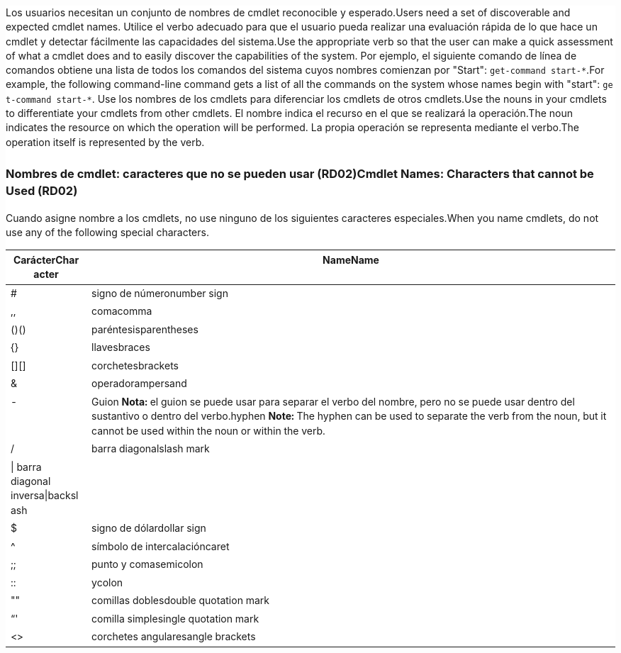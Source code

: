 <span data-ttu-id="60101-137">Los usuarios necesitan un conjunto de nombres de cmdlet reconocible y esperado.</span><span class="sxs-lookup"><span data-stu-id="60101-137">Users need a set of discoverable and expected cmdlet names.</span></span> <span data-ttu-id="60101-138">Utilice el verbo adecuado para que el usuario pueda realizar una evaluación rápida de lo que hace un cmdlet y detectar fácilmente las capacidades del sistema.</span><span class="sxs-lookup"><span data-stu-id="60101-138">Use the appropriate verb so that the user can make a quick assessment of what a cmdlet does and to easily discover the capabilities of the system.</span></span> <span data-ttu-id="60101-139">Por ejemplo, el siguiente comando de línea de comandos obtiene una lista de todos los comandos del sistema cuyos nombres comienzan por "Start": `get-command start-*`.</span><span class="sxs-lookup"><span data-stu-id="60101-139">For example, the following command-line command gets a list of all the commands on the system whose names begin with "start": `get-command start-*`.</span></span> <span data-ttu-id="60101-140">Use los nombres de los cmdlets para diferenciar los cmdlets de otros cmdlets.</span><span class="sxs-lookup"><span data-stu-id="60101-140">Use the nouns in your cmdlets to differentiate your cmdlets from other cmdlets.</span></span> <span data-ttu-id="60101-141">El nombre indica el recurso en el que se realizará la operación.</span><span class="sxs-lookup"><span data-stu-id="60101-141">The noun indicates the resource on which the operation will be performed.</span></span> <span data-ttu-id="60101-142">La propia operación se representa mediante el verbo.</span><span class="sxs-lookup"><span data-stu-id="60101-142">The operation itself is represented by the verb.</span></span>

### <a name="cmdlet-names-characters-that-cannot-be-used-rd02"></a><span data-ttu-id="60101-143">Nombres de cmdlet: caracteres que no se pueden usar (RD02)</span><span class="sxs-lookup"><span data-stu-id="60101-143">Cmdlet Names: Characters that cannot be Used (RD02)</span></span>

<span data-ttu-id="60101-144">Cuando asigne nombre a los cmdlets, no use ninguno de los siguientes caracteres especiales.</span><span class="sxs-lookup"><span data-stu-id="60101-144">When you name cmdlets, do not use any of the following special characters.</span></span>

|<span data-ttu-id="60101-145">Carácter</span><span class="sxs-lookup"><span data-stu-id="60101-145">Character</span></span>|<span data-ttu-id="60101-146">Name</span><span class="sxs-lookup"><span data-stu-id="60101-146">Name</span></span>|
|---------------|----------|
|#|<span data-ttu-id="60101-147">signo de número</span><span class="sxs-lookup"><span data-stu-id="60101-147">number sign</span></span>|
|<span data-ttu-id="60101-148">,</span><span class="sxs-lookup"><span data-stu-id="60101-148">,</span></span>|<span data-ttu-id="60101-149">coma</span><span class="sxs-lookup"><span data-stu-id="60101-149">comma</span></span>|
|<span data-ttu-id="60101-150">()</span><span class="sxs-lookup"><span data-stu-id="60101-150">()</span></span>|<span data-ttu-id="60101-151">paréntesis</span><span class="sxs-lookup"><span data-stu-id="60101-151">parentheses</span></span>|
|{}|<span data-ttu-id="60101-152">llaves</span><span class="sxs-lookup"><span data-stu-id="60101-152">braces</span></span>|
|<span data-ttu-id="60101-153">[]</span><span class="sxs-lookup"><span data-stu-id="60101-153">[]</span></span>|<span data-ttu-id="60101-154">corchetes</span><span class="sxs-lookup"><span data-stu-id="60101-154">brackets</span></span>|
|&|<span data-ttu-id="60101-155">operador</span><span class="sxs-lookup"><span data-stu-id="60101-155">ampersand</span></span>|
|-|<span data-ttu-id="60101-156">Guion **Nota:** el guion se puede usar para separar el verbo del nombre, pero no se puede usar dentro del sustantivo o dentro del verbo.</span><span class="sxs-lookup"><span data-stu-id="60101-156">hyphen **Note:**  The hyphen can be used to separate the verb from the noun, but it cannot be used within the noun or within the verb.</span></span>|
|/|<span data-ttu-id="60101-157">barra diagonal</span><span class="sxs-lookup"><span data-stu-id="60101-157">slash mark</span></span>|
|<span data-ttu-id="60101-158">\\| barra diagonal inversa</span><span class="sxs-lookup"><span data-stu-id="60101-158">\\|backslash</span></span>|
|$|<span data-ttu-id="60101-159">signo de dólar</span><span class="sxs-lookup"><span data-stu-id="60101-159">dollar sign</span></span>|
|^|<span data-ttu-id="60101-160">símbolo de intercalación</span><span class="sxs-lookup"><span data-stu-id="60101-160">caret</span></span>|
|<span data-ttu-id="60101-161">;</span><span class="sxs-lookup"><span data-stu-id="60101-161">;</span></span>|<span data-ttu-id="60101-162">punto y coma</span><span class="sxs-lookup"><span data-stu-id="60101-162">semicolon</span></span>|
|<span data-ttu-id="60101-163">:</span><span class="sxs-lookup"><span data-stu-id="60101-163">:</span></span>|<span data-ttu-id="60101-164">y</span><span class="sxs-lookup"><span data-stu-id="60101-164">colon</span></span>|
|<span data-ttu-id="60101-165">"</span><span class="sxs-lookup"><span data-stu-id="60101-165">"</span></span>|<span data-ttu-id="60101-166">comillas dobles</span><span class="sxs-lookup"><span data-stu-id="60101-166">double quotation mark</span></span>|
|<span data-ttu-id="60101-167">“</span><span class="sxs-lookup"><span data-stu-id="60101-167">'</span></span>|<span data-ttu-id="60101-168">comilla simple</span><span class="sxs-lookup"><span data-stu-id="60101-168">single quotation mark</span></span>|
|<>|<span data-ttu-id="60101-169">corchetes angulares</span><span class="sxs-lookup"><span data-stu-id="60101-169">angle brackets</span></span>|
